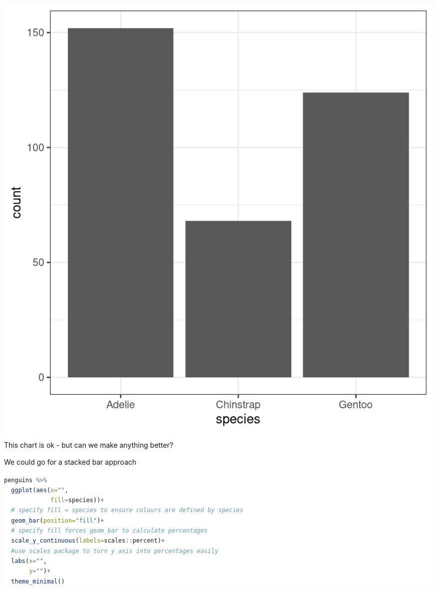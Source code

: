 <img src="10-Data-insights-part-1_files/figure-html/unnamed-chunk-7-1.png" width="100%" style="display: block; margin: auto;" />

This chart is ok - but can we make anything better?

We could go for a stacked bar approach


```r
penguins %>% 
  ggplot(aes(x="",
             fill=species))+ 
  # specify fill = species to ensure colours are defined by species
  geom_bar(position="fill")+ 
  # specify fill forces geom_bar to calculate percentages
  scale_y_continuous(labels=scales::percent)+ 
  #use scales package to turn y axis into percentages easily
  labs(x="",
       y="")+
  theme_minimal()
```
